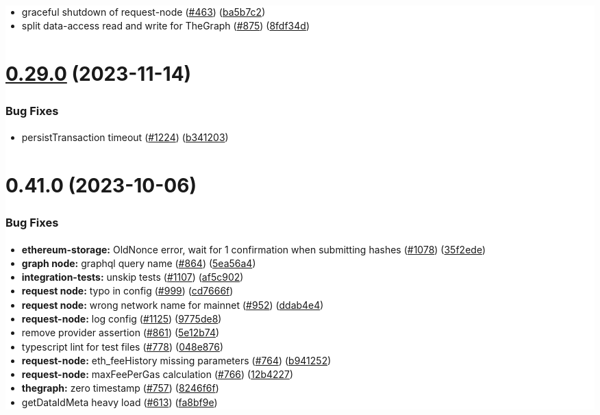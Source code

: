 - graceful shutdown of request-node ([#463](https://github.com/RequestNetwork/requestNetwork/issues/463)) ([ba5b7c2](https://github.com/RequestNetwork/requestNetwork/commit/ba5b7c257d65996c971dedf71ac6fa1ea44ec891))
- split data-access read and write for TheGraph ([#875](https://github.com/RequestNetwork/requestNetwork/issues/875)) ([8fdf34d](https://github.com/RequestNetwork/requestNetwork/commit/8fdf34d280a5c277125fa431d74976be69768d38))

# [0.29.0](https://github.com/RequestNetwork/requestNetwork/compare/@requestnetwork/request-node@0.23.0...@requestnetwork/request-node@0.29.0) (2023-11-14)

### Bug Fixes

- persistTransaction timeout ([#1224](https://github.com/RequestNetwork/requestNetwork/issues/1224)) ([b341203](https://github.com/RequestNetwork/requestNetwork/commit/b34120355df39b56859621148b7773c46673215f))

# 0.41.0 (2023-10-06)

### Bug Fixes

- **ethereum-storage:** OldNonce error, wait for 1 confirmation when submitting hashes ([#1078](https://github.com/RequestNetwork/requestNetwork/issues/1078)) ([35f2ede](https://github.com/RequestNetwork/requestNetwork/commit/35f2edee22fbc68c06abc7c455e8d58e9c7717b1))
- **graph node:** graphql query name ([#864](https://github.com/RequestNetwork/requestNetwork/issues/864)) ([5ea56a4](https://github.com/RequestNetwork/requestNetwork/commit/5ea56a4ddf0e0c68ce8043a4e0c39ddf31209876))
- **integration-tests:** unskip tests ([#1107](https://github.com/RequestNetwork/requestNetwork/issues/1107)) ([af5c902](https://github.com/RequestNetwork/requestNetwork/commit/af5c90292376a4c841d621e22b12c38d2c61efb6))
- **request node:** typo in config ([#999](https://github.com/RequestNetwork/requestNetwork/issues/999)) ([cd7666f](https://github.com/RequestNetwork/requestNetwork/commit/cd7666f6ce314034322e87306bedc5e38156a1a1))
- **request node:** wrong network name for mainnet ([#952](https://github.com/RequestNetwork/requestNetwork/issues/952)) ([ddab4e4](https://github.com/RequestNetwork/requestNetwork/commit/ddab4e492fdd2b8880981e844d250d7f39e3a606))
- **request-node:** log config ([#1125](https://github.com/RequestNetwork/requestNetwork/issues/1125)) ([9775de8](https://github.com/RequestNetwork/requestNetwork/commit/9775de8f0ef597d399506bcd3cac73f40d019e74))
- remove provider assertion ([#861](https://github.com/RequestNetwork/requestNetwork/issues/861)) ([5e12b74](https://github.com/RequestNetwork/requestNetwork/commit/5e12b74a7226b4060e29109bf9935a1c905a18dd))
- typescript lint for test files ([#778](https://github.com/RequestNetwork/requestNetwork/issues/778)) ([048e876](https://github.com/RequestNetwork/requestNetwork/commit/048e876a905516be0de8a31d446e4572eb74eccb))
- **request-node:** eth_feeHistory missing parameters ([#764](https://github.com/RequestNetwork/requestNetwork/issues/764)) ([b941252](https://github.com/RequestNetwork/requestNetwork/commit/b941252a1da0f3252cc5405be9a1fb19580790ee))
- **request-node:** maxFeePerGas calculation ([#766](https://github.com/RequestNetwork/requestNetwork/issues/766)) ([12b4227](https://github.com/RequestNetwork/requestNetwork/commit/12b4227cfd5b7b3dea64c1952e40d77d9e9ae8d6))
- **thegraph:** zero timestamp ([#757](https://github.com/RequestNetwork/requestNetwork/issues/757)) ([8246f6f](https://github.com/RequestNetwork/requestNetwork/commit/8246f6fd52478c3a80d2c1a740c3330eb840a1e7))
- getDataIdMeta heavy load ([#613](https://github.com/RequestNetwork/requestNetwork/issues/613)) ([fa8bf9e](https://github.com/RequestNetwork/requestNetwork/commit/fa8bf9e77a98d27ad6e21a8118995e6930a99407))
